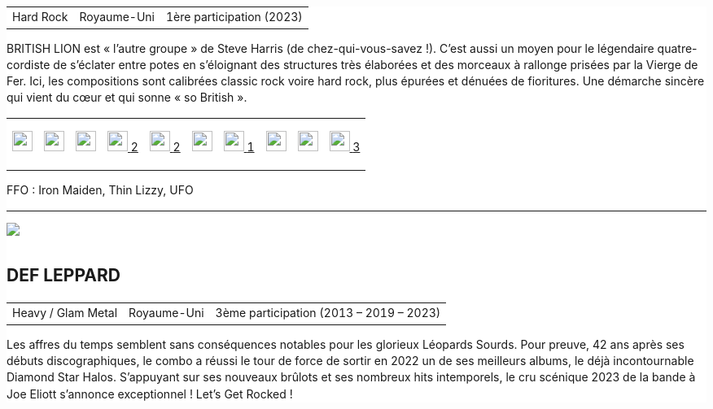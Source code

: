 <table><tbody><tr><td>Hard Rock</td><td>Royaume-Uni</td><td>1ère participation (2023)</td></tr></tbody></table>

BRITISH LION est « l’autre groupe » de Steve Harris (de chez-qui-vous-savez !). C’est aussi un moyen pour le légendaire quatre-cordiste de s’éclater entre potes en s’éloignant des structures très élaborées et des morceaux à rallonge prisées par la Vierge de Fer. Ici, les compositions sont calibrées classic rock voire hard rock, plus épurées et dénuées de fioritures. Une démarche sincère qui vient du cœur et qui sonne « so British ».

<table><tbody><tr><td><p><a href="https://britishlionuk.com/" data-bbcode="true"><img src="https://forum.hellfest.fr/uploads/default/original/1X/6edc977e140d1fc1885d3172e26d1a23b6d6dc2e.png" alt="" data-base62-sha1="fOJ8whOVPP0iMZjminXC0u9dH4y" role="presentation" width="25" height="25" loading="lazy"></a></p></td><td><p><a href="https://britishlion.bandcamp.com/" data-bbcode="true"><img src="https://forum.hellfest.fr/uploads/default/original/1X/7cf4c4aa1aaf913256ff79a6ab2a2f1b67a2baa6.png" alt="" data-base62-sha1="hPpCqCM9kAtnYd8cNW8TJdz61mK" role="presentation" width="25" height="25" loading="lazy"></a></p></td><td><p><a href="http://facebook.com/britishlionuk" data-bbcode="true"><img src="https://forum.hellfest.fr/uploads/default/original/1X/05a1b11562de8fcb53176eb2ef9ab06867015c53.png" alt="" data-base62-sha1="NOOeLb333V2uC3zy0QUx1oJHLd" role="presentation" width="25" height="25" loading="lazy"></a></p></td><td><p><a href="https://www.deezer.com/fr/artist/77091572" data-bbcode="true"><img src="https://forum.hellfest.fr/uploads/default/original/1X/48b58c4b77f380d2c5d8209bb20915132494a957.png" alt="" data-base62-sha1="andlfr2T9nyUcztg4PmezLcbnrF" role="presentation" width="25" height="25" loading="lazy"> <span title="2 clics">2</span></a></p></td><td><p><a href="https://open.spotify.com/artist/5z5jrGRiONDfGvQydFriQh" data-bbcode="true"><img src="https://forum.hellfest.fr/uploads/default/original/1X/42de3a23d52d777fbe6b45b4d042f09932768fcb.png" alt="" data-base62-sha1="9xxDd53UTKZBzwUxH8UFC5OPg2D" role="presentation" width="25" height="25" loading="lazy"> <span title="2 clics">2</span></a></p></td><td><p><a href="https://www.last.fm/fr/music/British+Lion" data-bbcode="true"><img src="https://forum.hellfest.fr/uploads/default/original/1X/2fa89c110bff11fbc5fb54cb4c111fd70cc4174c.png" alt="" data-base62-sha1="6NBGvoT1HKQLzf7lX3F6f1OPUy8" role="presentation" width="25" height="25" loading="lazy"></a></p></td><td><p><a href="https://en.wikipedia.org/wiki/British_Lion_(band)" data-bbcode="true"><img src="https://forum.hellfest.fr/uploads/default/original/1X/cf176f816207f28f4447aff8cbb3cdfb75ab05a3.png" alt="" data-base62-sha1="ty12U72GXXmAu49ErODXBb0cKEX" role="presentation" width="25" height="25" loading="lazy"> <span title="1 clic">1</span></a></p></td><td><p><a href="https://www.spirit-of-metal.com/fr/band/Steve_Harris" data-bbcode="true"><img src="https://forum.hellfest.fr/uploads/default/original/1X/db7c8bbb0e14f99476f460a4af2e514dd52130df.png" alt="" data-base62-sha1="vjFp3PLlPYAglflndxQOAtKNcF9" role="presentation" width="25" height="25" loading="lazy"></a></p></td><td><p><a href="https://www.setlist.fm/setlists/british-lion-3bcc20a0.html" data-bbcode="true"><img src="https://forum.hellfest.fr/uploads/default/original/1X/53398ba030069f5ed6c956908e70f534769cf032.png" alt="" data-base62-sha1="bSeV4v8hlbIWaUQXibYCgetjGFA" role="presentation" width="25" height="25" loading="lazy"></a></p></td><td><p><a href="https://www.youtube.com/channel/UCsVwARc6CutIDFUciIlvNGQ" data-bbcode="true"><img src="https://forum.hellfest.fr/uploads/default/original/1X/d09d34185f9f0822260c50f2f6a2712145d37391.png" alt="" data-base62-sha1="tLu7uka5a4HB8zkIJGLIVW4nMpX" role="presentation" width="25" height="25" loading="lazy"> <span title="3 clics">3</span></a></p></td></tr></tbody></table>

FFO : Iron Maiden, Thin Lizzy, UFO

  

___

![](https://forum.hellfest.fr/uploads/default/original/2X/9/9cd4a6ad9034708a843a0bc2fc987d826524cbf3.jpeg)

## DEF LEPPARD

<table><tbody><tr><td>Heavy / Glam Metal</td><td>Royaume-Uni</td><td>3ème participation (2013 – 2019 – 2023)</td></tr></tbody></table>

Les affres du temps semblent sans conséquences notables pour les glorieux Léopards Sourds. Pour preuve, 42 ans après ses débuts discographiques, le combo a réussi le tour de force de sortir en 2022 un de ses meilleurs albums, le déjà incontournable Diamond Star Halos. S’appuyant sur ses nouveaux brûlots et ses nombreux hits intemporels, le cru scénique 2023 de la bande à Joe Eliott s’annonce exceptionnel ! Let’s Get Rocked !
